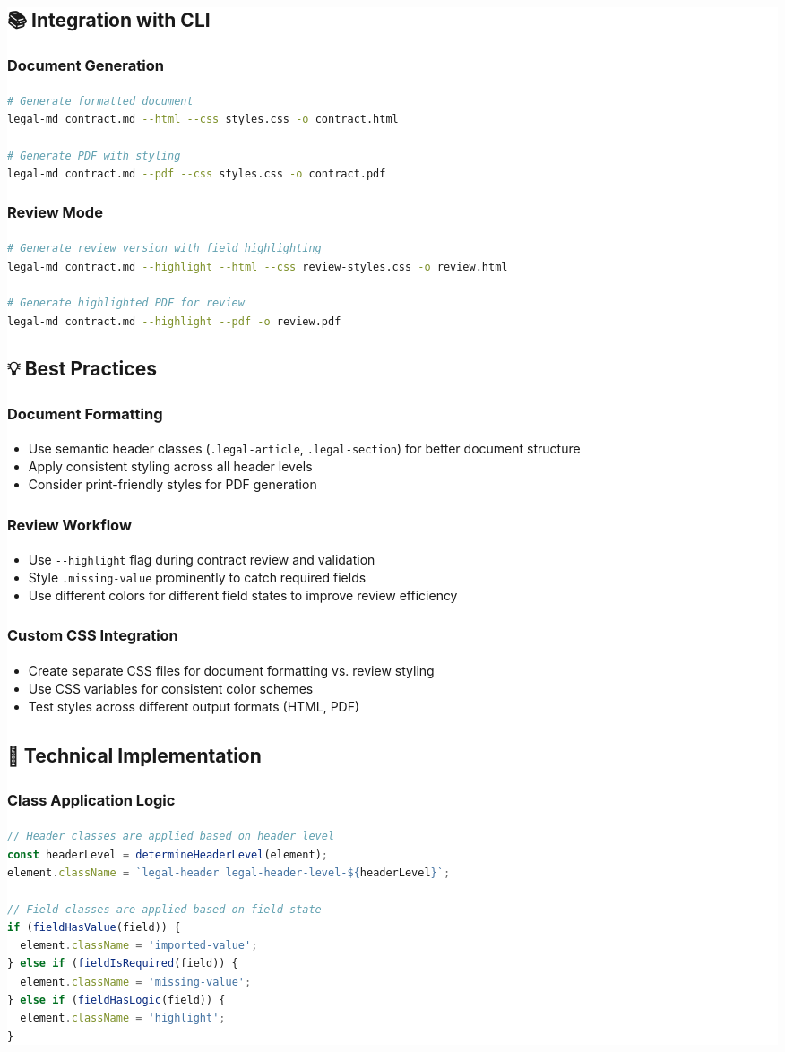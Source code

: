 ## 📚 Integration with CLI

### Document Generation

```bash
# Generate formatted document
legal-md contract.md --html --css styles.css -o contract.html

# Generate PDF with styling
legal-md contract.md --pdf --css styles.css -o contract.pdf
```

### Review Mode

```bash
# Generate review version with field highlighting
legal-md contract.md --highlight --html --css review-styles.css -o review.html

# Generate highlighted PDF for review
legal-md contract.md --highlight --pdf -o review.pdf
```

## 💡 Best Practices

### Document Formatting

- Use semantic header classes (`.legal-article`, `.legal-section`) for better
  document structure
- Apply consistent styling across all header levels
- Consider print-friendly styles for PDF generation

### Review Workflow

- Use `--highlight` flag during contract review and validation
- Style `.missing-value` prominently to catch required fields
- Use different colors for different field states to improve review efficiency

### Custom CSS Integration

- Create separate CSS files for document formatting vs. review styling
- Use CSS variables for consistent color schemes
- Test styles across different output formats (HTML, PDF)

## 🔧 Technical Implementation

### Class Application Logic

```javascript
// Header classes are applied based on header level
const headerLevel = determineHeaderLevel(element);
element.className = `legal-header legal-header-level-${headerLevel}`;

// Field classes are applied based on field state
if (fieldHasValue(field)) {
  element.className = 'imported-value';
} else if (fieldIsRequired(field)) {
  element.className = 'missing-value';
} else if (fieldHasLogic(field)) {
  element.className = 'highlight';
}
```
